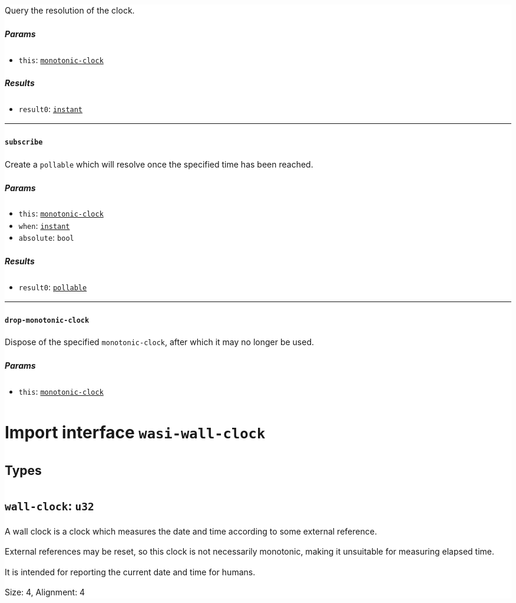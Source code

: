 Query the resolution of the clock.
##### Params

- <a href="#resolution.this" name="resolution.this"></a> `this`: [`monotonic-clock`](#monotonic_clock)
##### Results

- <a href="#resolution.result0" name="resolution.result0"></a> `result0`: [`instant`](#instant)

----

#### <a href="#subscribe" name="subscribe"></a> `subscribe` 

Create a `pollable` which will resolve once the specified time has been reached.
##### Params

- <a href="#subscribe.this" name="subscribe.this"></a> `this`: [`monotonic-clock`](#monotonic_clock)
- <a href="#subscribe.when" name="subscribe.when"></a> `when`: [`instant`](#instant)
- <a href="#subscribe.absolute" name="subscribe.absolute"></a> `absolute`: `bool`
##### Results

- <a href="#subscribe.result0" name="subscribe.result0"></a> `result0`: [`pollable`](#pollable)

----

#### <a href="#drop_monotonic_clock" name="drop_monotonic_clock"></a> `drop-monotonic-clock` 

Dispose of the specified `monotonic-clock`, after which it may no longer
be used.
##### Params

- <a href="#drop_monotonic_clock.this" name="drop_monotonic_clock.this"></a> `this`: [`monotonic-clock`](#monotonic_clock)

# Import interface `wasi-wall-clock`

## Types

## <a href="#wall_clock" name="wall_clock"></a> `wall-clock`: `u32`

A wall clock is a clock which measures the date and time according to some
external reference.

External references may be reset, so this clock is not necessarily
monotonic, making it unsuitable for measuring elapsed time.

It is intended for reporting the current date and time for humans.

Size: 4, Alignment: 4
